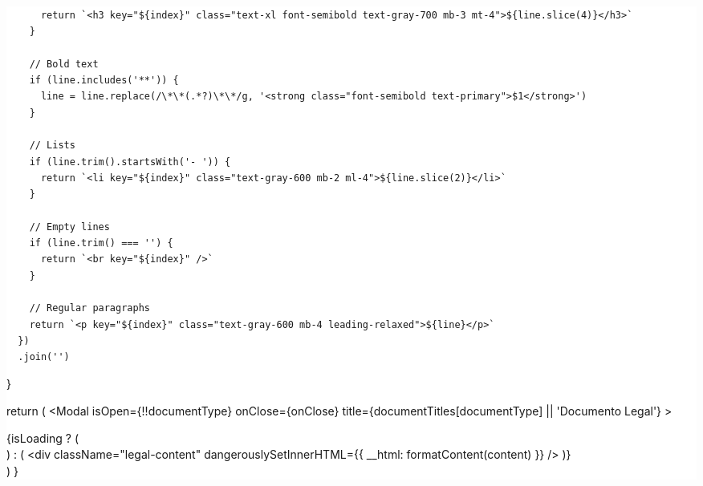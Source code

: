           return `<h3 key="${index}" class="text-xl font-semibold text-gray-700 mb-3 mt-4">${line.slice(4)}</h3>`
        }
        
        // Bold text
        if (line.includes('**')) {
          line = line.replace(/\*\*(.*?)\*\*/g, '<strong class="font-semibold text-primary">$1</strong>')
        }
        
        // Lists
        if (line.trim().startsWith('- ')) {
          return `<li key="${index}" class="text-gray-600 mb-2 ml-4">${line.slice(2)}</li>`
        }
        
        // Empty lines
        if (line.trim() === '') {
          return `<br key="${index}" />`
        }
        
        // Regular paragraphs
        return `<p key="${index}" class="text-gray-600 mb-4 leading-relaxed">${line}</p>`
      })
      .join('')
  }

  return (
    <Modal
      isOpen={!!documentType}
      onClose={onClose}
      title={documentTitles[documentType] || 'Documento Legal'}
    >
      <div className="prose prose-sm max-w-none">
        {isLoading ? (
          <div className="flex justify-center py-12">
            <div className="animate-spin rounded-full h-8 w-8 border-b-2 border-primary"></div>
          </div>
        ) : (
          <div 
            className="legal-content"
            dangerouslySetInnerHTML={{ __html: formatContent(content) }}
          />
        )}
      </div>
    </Modal>
  )
}
